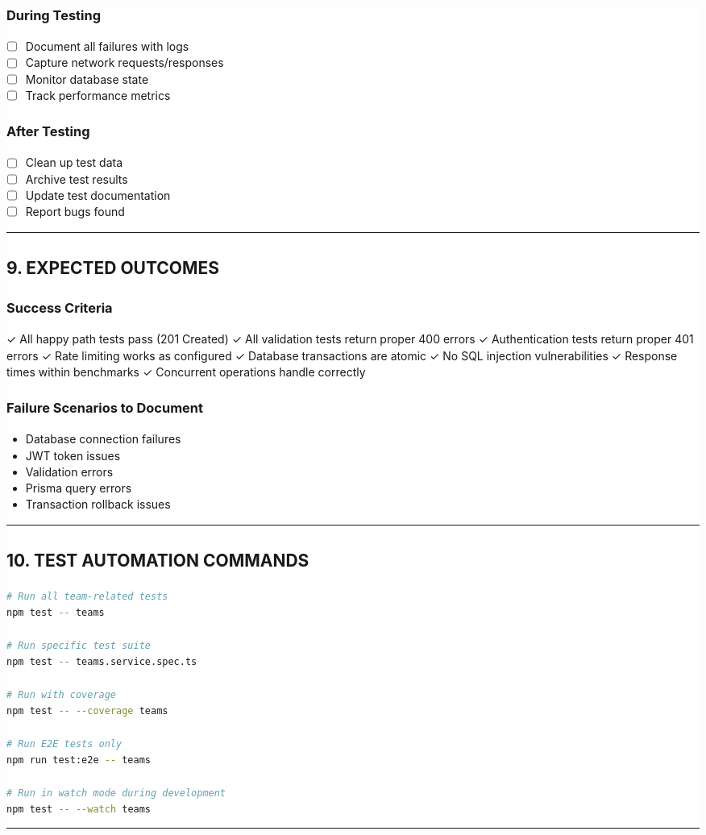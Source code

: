 ### During Testing
- [ ] Document all failures with logs
- [ ] Capture network requests/responses
- [ ] Monitor database state
- [ ] Track performance metrics

### After Testing
- [ ] Clean up test data
- [ ] Archive test results
- [ ] Update test documentation
- [ ] Report bugs found

---

## 9. EXPECTED OUTCOMES

### Success Criteria
✓ All happy path tests pass (201 Created)
✓ All validation tests return proper 400 errors
✓ Authentication tests return proper 401 errors
✓ Rate limiting works as configured
✓ Database transactions are atomic
✓ No SQL injection vulnerabilities
✓ Response times within benchmarks
✓ Concurrent operations handle correctly

### Failure Scenarios to Document
- Database connection failures
- JWT token issues
- Validation errors
- Prisma query errors
- Transaction rollback issues

---

## 10. TEST AUTOMATION COMMANDS

```bash
# Run all team-related tests
npm test -- teams

# Run specific test suite
npm test -- teams.service.spec.ts

# Run with coverage
npm test -- --coverage teams

# Run E2E tests only
npm run test:e2e -- teams

# Run in watch mode during development
npm test -- --watch teams
```

---